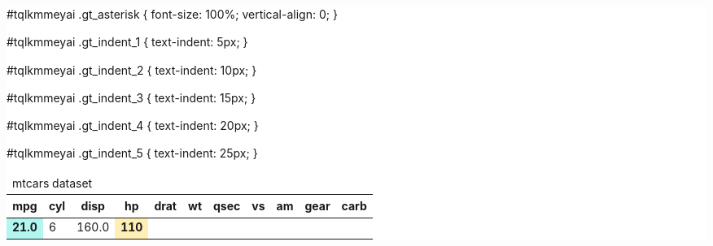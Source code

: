 #tqlkmmeyai .gt_asterisk {
  font-size: 100%;
  vertical-align: 0;
}

#tqlkmmeyai .gt_indent_1 {
  text-indent: 5px;
}

#tqlkmmeyai .gt_indent_2 {
  text-indent: 10px;
}

#tqlkmmeyai .gt_indent_3 {
  text-indent: 15px;
}

#tqlkmmeyai .gt_indent_4 {
  text-indent: 20px;
}

#tqlkmmeyai .gt_indent_5 {
  text-indent: 25px;
}
</style>
<table class="gt_table">
  <thead class="gt_header">
    <tr>
      <td colspan="11" class="gt_heading gt_title gt_font_normal gt_bottom_border" style>mtcars dataset</td>
    </tr>
    
  </thead>
  <thead class="gt_col_headings">
    <tr>
      <th class="gt_col_heading gt_columns_bottom_border gt_right" rowspan="1" colspan="1" scope="col" id="mpg">mpg</th>
      <th class="gt_col_heading gt_columns_bottom_border gt_right" rowspan="1" colspan="1" scope="col" id="cyl">cyl</th>
      <th class="gt_col_heading gt_columns_bottom_border gt_right" rowspan="1" colspan="1" scope="col" id="disp">disp</th>
      <th class="gt_col_heading gt_columns_bottom_border gt_right" rowspan="1" colspan="1" scope="col" id="hp">hp</th>
      <th class="gt_col_heading gt_columns_bottom_border gt_right" rowspan="1" colspan="1" scope="col" id="drat">drat</th>
      <th class="gt_col_heading gt_columns_bottom_border gt_right" rowspan="1" colspan="1" scope="col" id="wt">wt</th>
      <th class="gt_col_heading gt_columns_bottom_border gt_right" rowspan="1" colspan="1" scope="col" id="qsec">qsec</th>
      <th class="gt_col_heading gt_columns_bottom_border gt_right" rowspan="1" colspan="1" scope="col" id="vs">vs</th>
      <th class="gt_col_heading gt_columns_bottom_border gt_right" rowspan="1" colspan="1" scope="col" id="am">am</th>
      <th class="gt_col_heading gt_columns_bottom_border gt_right" rowspan="1" colspan="1" scope="col" id="gear">gear</th>
      <th class="gt_col_heading gt_columns_bottom_border gt_right" rowspan="1" colspan="1" scope="col" id="carb">carb</th>
    </tr>
  </thead>
  <tbody class="gt_table_body">
    <tr><td headers="mpg" class="gt_row gt_right" style="background-color: #B2F7EF; font-weight: bold;">21.0</td>
<td headers="cyl" class="gt_row gt_right">6</td>
<td headers="disp" class="gt_row gt_right">160.0</td>
<td headers="hp" class="gt_row gt_right" style="background-color: #FFEFB5; font-weight: bold;">110</td>